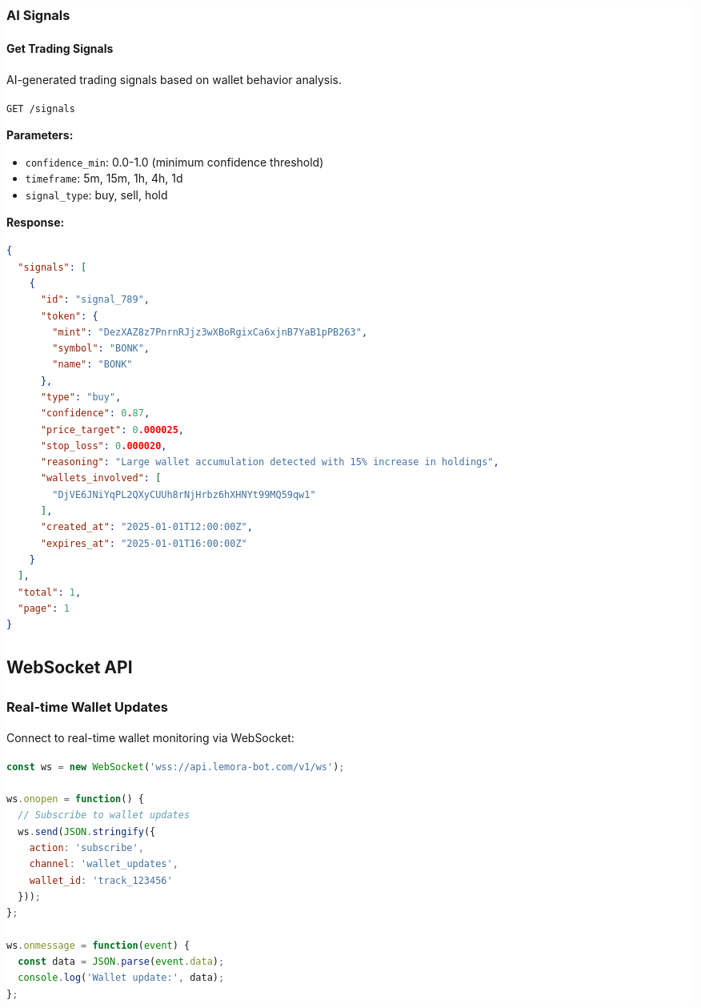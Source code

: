 ### AI Signals

#### Get Trading Signals
AI-generated trading signals based on wallet behavior analysis.

```http
GET /signals
```

**Parameters:**
- `confidence_min`: 0.0-1.0 (minimum confidence threshold)
- `timeframe`: 5m, 15m, 1h, 4h, 1d
- `signal_type`: buy, sell, hold

**Response:**
```json
{
  "signals": [
    {
      "id": "signal_789",
      "token": {
        "mint": "DezXAZ8z7PnrnRJjz3wXBoRgixCa6xjnB7YaB1pPB263",
        "symbol": "BONK",
        "name": "BONK"
      },
      "type": "buy",
      "confidence": 0.87,
      "price_target": 0.000025,
      "stop_loss": 0.000020,
      "reasoning": "Large wallet accumulation detected with 15% increase in holdings",
      "wallets_involved": [
        "DjVE6JNiYqPL2QXyCUUh8rNjHrbz6hXHNYt99MQ59qw1"
      ],
      "created_at": "2025-01-01T12:00:00Z",
      "expires_at": "2025-01-01T16:00:00Z"
    }
  ],
  "total": 1,
  "page": 1
}
```

## WebSocket API

### Real-time Wallet Updates

Connect to real-time wallet monitoring via WebSocket:

```javascript
const ws = new WebSocket('wss://api.lemora-bot.com/v1/ws');

ws.onopen = function() {
  // Subscribe to wallet updates
  ws.send(JSON.stringify({
    action: 'subscribe',
    channel: 'wallet_updates',
    wallet_id: 'track_123456'
  }));
};

ws.onmessage = function(event) {
  const data = JSON.parse(event.data);
  console.log('Wallet update:', data);
};
```
